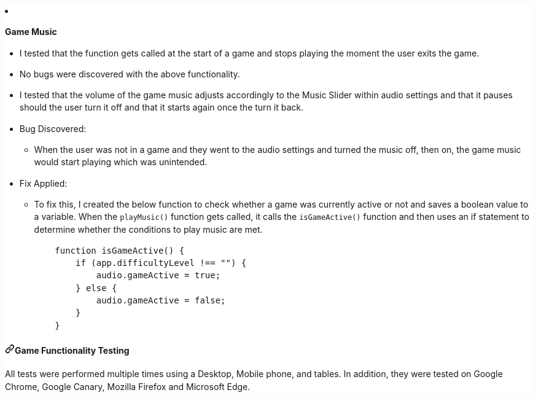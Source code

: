 </li>
</ul>
</li>
<li>
<p><strong>Game Music</strong></p>
<ul>
<li>
<p>I tested that the function gets called at the start of a game and stops playing the moment the user exits the game.</p>
</li>
<li>
<p>No bugs were discovered with the above functionality.</p>
</li>
<li>
<p>I tested that the volume of the game music adjusts accordingly to the Music Slider within audio settings and that it pauses should the user turn it off and that it starts again once the turn it back.</p>
</li>
<li>
<p>Bug Discovered:</p>
<ul>
<li>When the user was not in a game and they went to the audio settings and turned the music off, then on, the game music would start playing which was unintended.</li>
</ul>
</li>
<li>
<p>Fix Applied:</p>
<ul>
<li>
<p>To fix this, I created the below function to check whether a game was currently active or not and saves a boolean value to a variable. When the <code>playMusic()</code> function gets called, it calls the <code>isGameActive()</code> function and then uses an if statement to determine whether the conditions to play music are met.</p>
<div class="highlight highlight-source-js"><pre>    <span class="pl-k">function</span> <span class="pl-en">isGameActive</span><span class="pl-kos">(</span><span class="pl-kos">)</span> <span class="pl-kos">{</span>
        <span class="pl-k">if</span> <span class="pl-kos">(</span><span class="pl-s1">app</span><span class="pl-kos">.</span><span class="pl-c1">difficultyLevel</span> !== <span class="pl-s">""</span><span class="pl-kos">)</span> <span class="pl-kos">{</span>
            <span class="pl-s1">audio</span><span class="pl-kos">.</span><span class="pl-c1">gameActive</span> <span class="pl-c1">=</span> <span class="pl-c1">true</span><span class="pl-kos">;</span>
        <span class="pl-kos">}</span> <span class="pl-k">else</span> <span class="pl-kos">{</span>
            <span class="pl-s1">audio</span><span class="pl-kos">.</span><span class="pl-c1">gameActive</span> <span class="pl-c1">=</span> <span class="pl-c1">false</span><span class="pl-kos">;</span>
        <span class="pl-kos">}</span>
    <span class="pl-kos">}</span></pre></div>
</li>
</ul>
</li>
</ul>
</li>
</ol>
</li>
</ol>
<h4><a id="user-content-game-functionality-testing" class="anchor" aria-hidden="true" href="#game-functionality-testing"><svg class="octicon octicon-link" viewBox="0 0 16 16" version="1.1" width="16" height="16" aria-hidden="true"><path fill-rule="evenodd" d="M7.775 3.275a.75.75 0 001.06 1.06l1.25-1.25a2 2 0 112.83 2.83l-2.5 2.5a2 2 0 01-2.83 0 .75.75 0 00-1.06 1.06 3.5 3.5 0 004.95 0l2.5-2.5a3.5 3.5 0 00-4.95-4.95l-1.25 1.25zm-4.69 9.64a2 2 0 010-2.83l2.5-2.5a2 2 0 012.83 0 .75.75 0 001.06-1.06 3.5 3.5 0 00-4.95 0l-2.5 2.5a3.5 3.5 0 004.95 4.95l1.25-1.25a.75.75 0 00-1.06-1.06l-1.25 1.25a2 2 0 01-2.83 0z"></path></svg></a>Game Functionality Testing</h4>
<p>All tests were performed multiple times using a Desktop, Mobile phone, and tables. In addition, they were tested on Google Chrome, Google Canary, Mozilla Firefox and Microsoft Edge.</p>